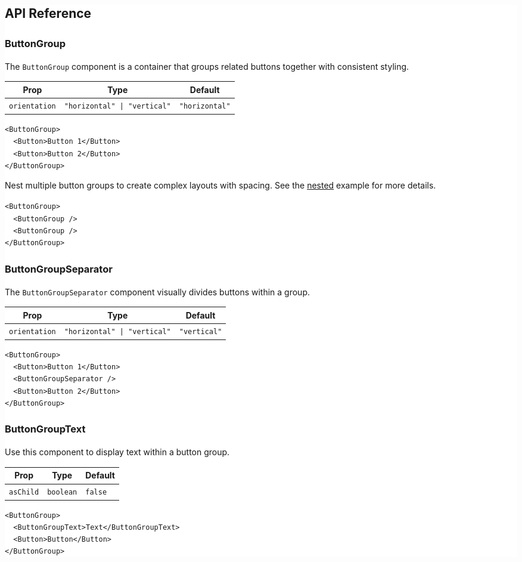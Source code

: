 ## API Reference

### ButtonGroup

The `ButtonGroup` component is a container that groups related buttons together with consistent styling.

| Prop          | Type                         | Default        |
| ------------- | ---------------------------- | -------------- |
| `orientation` | `"horizontal" \| "vertical"` | `"horizontal"` |

```tsx
<ButtonGroup>
  <Button>Button 1</Button>
  <Button>Button 2</Button>
</ButtonGroup>
```

Nest multiple button groups to create complex layouts with spacing. See the [nested](#nested) example for more details.

```tsx
<ButtonGroup>
  <ButtonGroup />
  <ButtonGroup />
</ButtonGroup>
```

### ButtonGroupSeparator

The `ButtonGroupSeparator` component visually divides buttons within a group.

| Prop          | Type                         | Default      |
| ------------- | ---------------------------- | ------------ |
| `orientation` | `"horizontal" \| "vertical"` | `"vertical"` |

```tsx
<ButtonGroup>
  <Button>Button 1</Button>
  <ButtonGroupSeparator />
  <Button>Button 2</Button>
</ButtonGroup>
```

### ButtonGroupText

Use this component to display text within a button group.

| Prop      | Type      | Default |
| --------- | --------- | ------- |
| `asChild` | `boolean` | `false` |

```tsx
<ButtonGroup>
  <ButtonGroupText>Text</ButtonGroupText>
  <Button>Button</Button>
</ButtonGroup>
```
